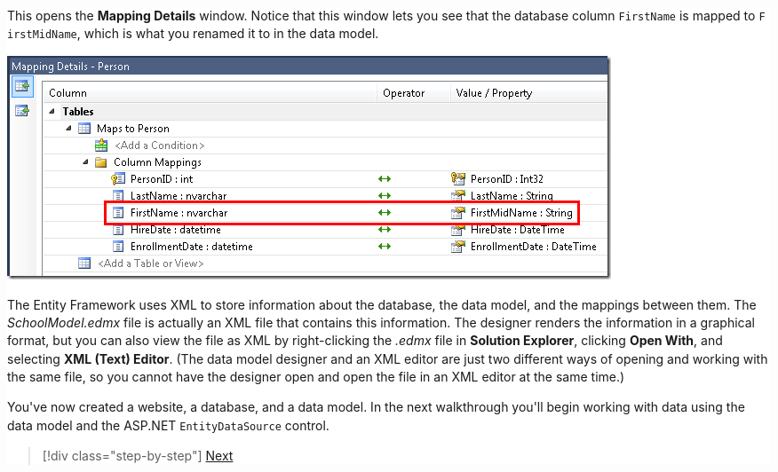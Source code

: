 This opens the **Mapping Details** window. Notice that this window lets you see that the database column `FirstName` is mapped to `FirstMidName`, which is what you renamed it to in the data model.

[![Image22](the-entity-framework-and-aspnet-getting-started-part-1/_static/image60.png)](the-entity-framework-and-aspnet-getting-started-part-1/_static/image59.png)

The Entity Framework uses XML to store information about the database, the data model, and the mappings between them. The *SchoolModel.edmx* file is actually an XML file that contains this information. The designer renders the information in a graphical format, but you can also view the file as XML by right-clicking the *.edmx* file in **Solution Explorer**, clicking **Open With**, and selecting **XML (Text) Editor**. (The data model designer and an XML editor are just two different ways of opening and working with the same file, so you cannot have the designer open and open the file in an XML editor at the same time.)

You've now created a website, a database, and a data model. In the next walkthrough you'll begin working with data using the data model and the ASP.NET `EntityDataSource` control.

>[!div class="step-by-step"]
[Next](the-entity-framework-and-aspnet-getting-started-part-2.md)